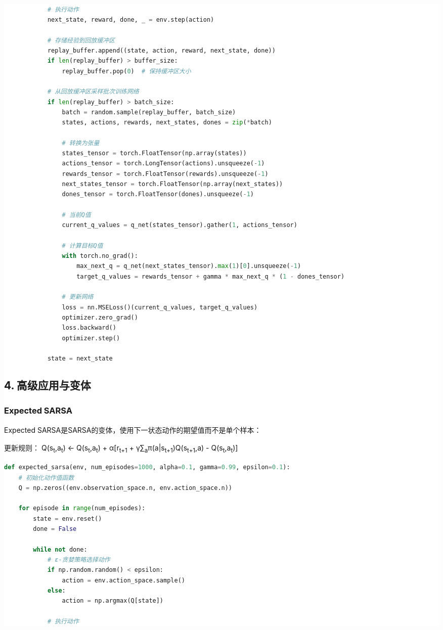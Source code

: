 ```python
            # 执行动作
            next_state, reward, done, _ = env.step(action)
            
            # 存储经验到回放缓冲区
            replay_buffer.append((state, action, reward, next_state, done))
            if len(replay_buffer) > buffer_size:
                replay_buffer.pop(0)  # 保持缓冲区大小
            
            # 从回放缓冲区采样批次训练网络
            if len(replay_buffer) > batch_size:
                batch = random.sample(replay_buffer, batch_size)
                states, actions, rewards, next_states, dones = zip(*batch)
                
                # 转换为张量
                states_tensor = torch.FloatTensor(np.array(states))
                actions_tensor = torch.LongTensor(actions).unsqueeze(-1)
                rewards_tensor = torch.FloatTensor(rewards).unsqueeze(-1)
                next_states_tensor = torch.FloatTensor(np.array(next_states))
                dones_tensor = torch.FloatTensor(dones).unsqueeze(-1)
                
                # 当前Q值
                current_q_values = q_net(states_tensor).gather(1, actions_tensor)
                
                # 计算目标Q值
                with torch.no_grad():
                    max_next_q = q_net(next_states_tensor).max(1)[0].unsqueeze(-1)
                    target_q_values = rewards_tensor + gamma * max_next_q * (1 - dones_tensor)
                
                # 更新网络
                loss = nn.MSELoss()(current_q_values, target_q_values)
                optimizer.zero_grad()
                loss.backward()
                optimizer.step()
            
            state = next_state
```

## 4. 高级应用与变体

### Expected SARSA

Expected SARSA是SARSA的变体，使用下一状态动作的期望值而不是单个样本：

更新规则：
Q(s<sub>t</sub>,a<sub>t</sub>) ← Q(s<sub>t</sub>,a<sub>t</sub>) + α[r<sub>t+1</sub> + γ∑<sub>a</sub>π(a|s<sub>t+1</sub>)Q(s<sub>t+1</sub>,a) - Q(s<sub>t</sub>,a<sub>t</sub>)]

```python
def expected_sarsa(env, num_episodes=1000, alpha=0.1, gamma=0.99, epsilon=0.1):
    # 初始化动作值函数
    Q = np.zeros((env.observation_space.n, env.action_space.n))
    
    for episode in range(num_episodes):
        state = env.reset()
        done = False
        
        while not done:
            # ε-贪婪策略选择动作
            if np.random.random() < epsilon:
                action = env.action_space.sample()
            else:
                action = np.argmax(Q[state])
            
            # 执行动作
```